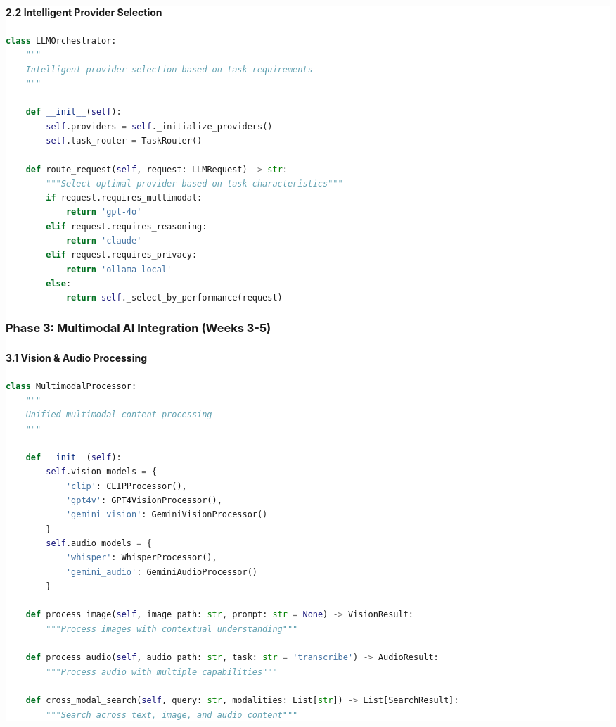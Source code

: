#### **2.2 Intelligent Provider Selection**

```python
class LLMOrchestrator:
    """
    Intelligent provider selection based on task requirements
    """
    
    def __init__(self):
        self.providers = self._initialize_providers()
        self.task_router = TaskRouter()
        
    def route_request(self, request: LLMRequest) -> str:
        """Select optimal provider based on task characteristics"""
        if request.requires_multimodal:
            return 'gpt-4o'
        elif request.requires_reasoning:
            return 'claude'
        elif request.requires_privacy:
            return 'ollama_local'
        else:
            return self._select_by_performance(request)
```

### **Phase 3: Multimodal AI Integration (Weeks 3-5)**

#### **3.1 Vision & Audio Processing**

```python
class MultimodalProcessor:
    """
    Unified multimodal content processing
    """
    
    def __init__(self):
        self.vision_models = {
            'clip': CLIPProcessor(),
            'gpt4v': GPT4VisionProcessor(),
            'gemini_vision': GeminiVisionProcessor()
        }
        self.audio_models = {
            'whisper': WhisperProcessor(),
            'gemini_audio': GeminiAudioProcessor()
        }
    
    def process_image(self, image_path: str, prompt: str = None) -> VisionResult:
        """Process images with contextual understanding"""
        
    def process_audio(self, audio_path: str, task: str = 'transcribe') -> AudioResult:
        """Process audio with multiple capabilities"""
        
    def cross_modal_search(self, query: str, modalities: List[str]) -> List[SearchResult]:
        """Search across text, image, and audio content"""
```
